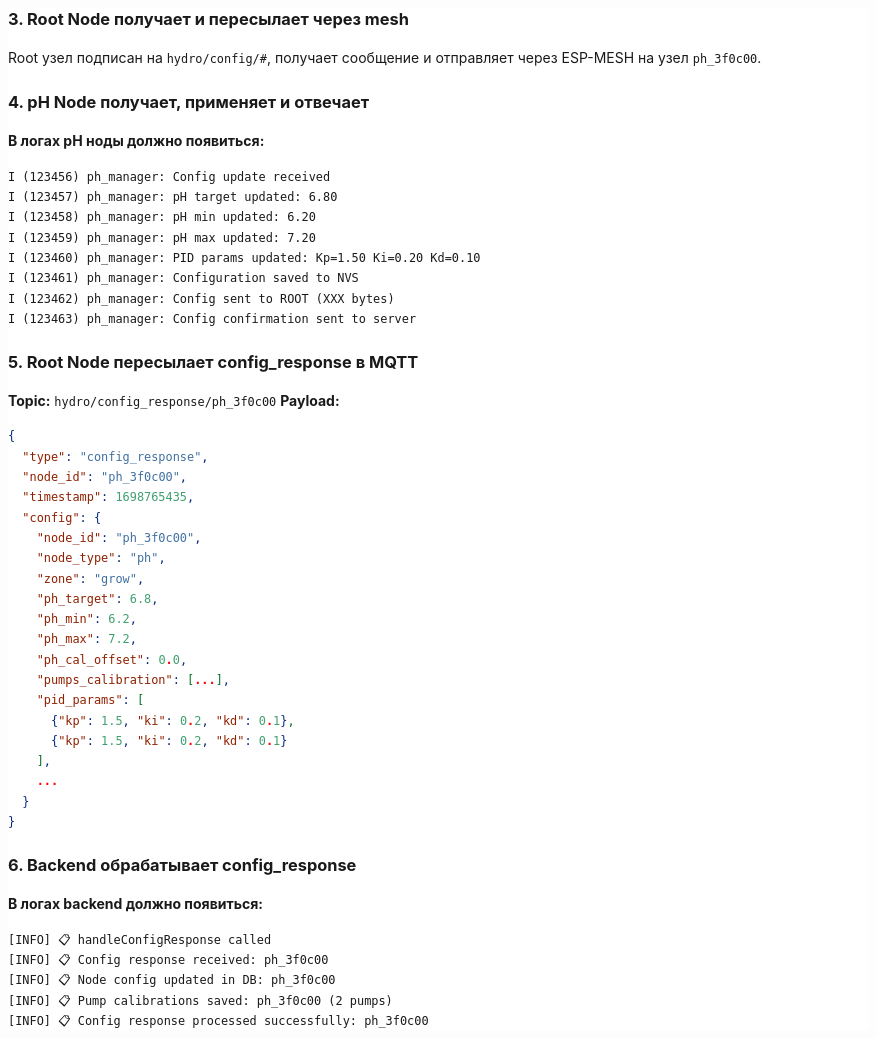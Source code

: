 ### 3. Root Node получает и пересылает через mesh
Root узел подписан на `hydro/config/#`, получает сообщение и отправляет через ESP-MESH на узел `ph_3f0c00`.

### 4. pH Node получает, применяет и отвечает
**В логах pH ноды должно появиться:**
```
I (123456) ph_manager: Config update received
I (123457) ph_manager: pH target updated: 6.80
I (123458) ph_manager: pH min updated: 6.20
I (123459) ph_manager: pH max updated: 7.20
I (123460) ph_manager: PID params updated: Kp=1.50 Ki=0.20 Kd=0.10
I (123461) ph_manager: Configuration saved to NVS
I (123462) ph_manager: Config sent to ROOT (XXX bytes)
I (123463) ph_manager: Config confirmation sent to server
```

### 5. Root Node пересылает config_response в MQTT
**Topic:** `hydro/config_response/ph_3f0c00`
**Payload:**
```json
{
  "type": "config_response",
  "node_id": "ph_3f0c00",
  "timestamp": 1698765435,
  "config": {
    "node_id": "ph_3f0c00",
    "node_type": "ph",
    "zone": "grow",
    "ph_target": 6.8,
    "ph_min": 6.2,
    "ph_max": 7.2,
    "ph_cal_offset": 0.0,
    "pumps_calibration": [...],
    "pid_params": [
      {"kp": 1.5, "ki": 0.2, "kd": 0.1},
      {"kp": 1.5, "ki": 0.2, "kd": 0.1}
    ],
    ...
  }
}
```

### 6. Backend обрабатывает config_response
**В логах backend должно появиться:**
```
[INFO] 📋 handleConfigResponse called
[INFO] 📋 Config response received: ph_3f0c00
[INFO] 📋 Node config updated in DB: ph_3f0c00
[INFO] 📋 Pump calibrations saved: ph_3f0c00 (2 pumps)
[INFO] 📋 Config response processed successfully: ph_3f0c00
```

